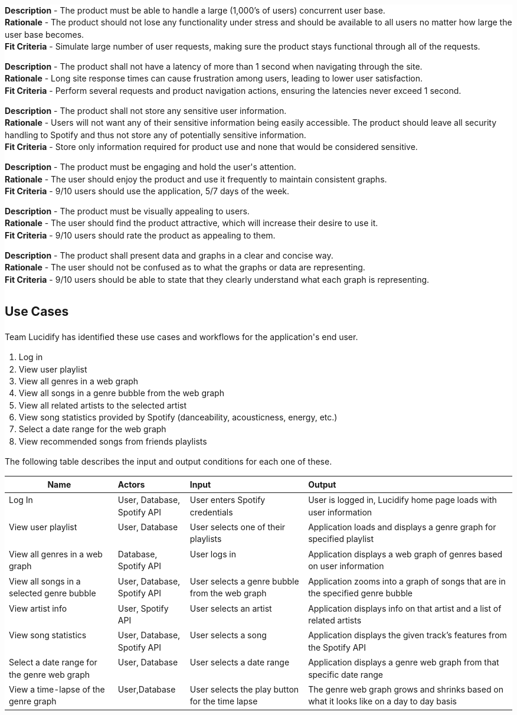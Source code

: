 **Description** - The product must be able to handle a large (1,000’s of users) concurrent user base.  
**Rationale** - The product should not lose any functionality under stress and should be available to all users no matter how large the user base becomes.  
**Fit Criteria** - Simulate large number of user requests, making sure the product stays functional through all of the requests.  

**Description** - The product shall not have a latency of more than 1 second when navigating through the site.  
**Rationale** - Long site response times can cause frustration among users, leading to lower user satisfaction.  
**Fit Criteria** - Perform several requests and product navigation actions, ensuring the latencies never exceed 1 second.  

**Description** - The product shall not store any sensitive user information.  
**Rationale** - Users will not want any of their sensitive information being easily accessible.   The product should leave all security handling to Spotify and thus not store any of potentially sensitive information.  
**Fit Criteria** - Store only information required for product use and none that would be considered sensitive.

**Description** - The product must be engaging and hold the user's attention.  
**Rationale** - The user should enjoy the product and use it frequently to maintain consistent graphs.  
**Fit Criteria** - 9/10 users should use the application, 5/7 days of the week.  

**Description** - The product must be visually appealing to users.  
**Rationale** - The user should find the product attractive, which will increase their desire to use it.  
**Fit Criteria** - 9/10 users should rate the product as appealing to them.  

**Description** - The product shall present data and graphs in a clear and concise way.  
**Rationale** - The user should not be confused as to what the graphs or data are representing.  
**Fit Criteria** - 9/10 users should be able to state that they clearly understand what each graph is representing.  

## Use Cases

Team Lucidify has identified these use cases and workflows for the application's end user.

1. Log in
2. View user playlist
3. View all genres in a web graph
4. View all songs in a genre bubble from the web graph
5. View all related artists to the selected artist
6. View song statistics provided by Spotify (danceability, acousticness, energy, etc.)
7. Select a date range for the web graph
8. View recommended songs from friends playlists

The following table describes the input and output conditions for each one of these.

| Name                                          | Actors                      | Input                                           | Output                                                                                  |
| --------------------------------------------- | :-------------------------- | :---------------------------------------------- | :-------------------------------------------------------------------------------------- |
| Log In                                        | User, Database, Spotify API | User enters Spotify credentials                 | User is logged in, Lucidify home page loads with user information                       |
| View user playlist                            | User, Database              | User selects one of their playlists             | Application loads and displays  a genre graph for specified playlist                    |
| View all genres in a web graph                | Database, Spotify API       | User logs in                                    | Application displays a web graph of genres based on user information                    |
| View all songs in a selected genre bubble     | User, Database, Spotify API | User selects a genre bubble from the web graph  | Application zooms into a graph of songs that are in the specified genre bubble          |
| View artist info                              | User, Spotify API           | User selects an artist                          | Application displays info on that artist and a list of related artists                  |
| View song statistics                          | User, Database, Spotify API | User selects a song                             | Application displays the given track’s features from the Spotify API                    |
| Select a date range for the genre web graph   | User, Database              | User selects a date range                       | Application displays a genre web graph from that specific date range                    |
| View a time-lapse of the genre graph          | User,Database               | User selects the play button for the time lapse | The genre web graph grows and shrinks based on what it looks like on a day to day basis |